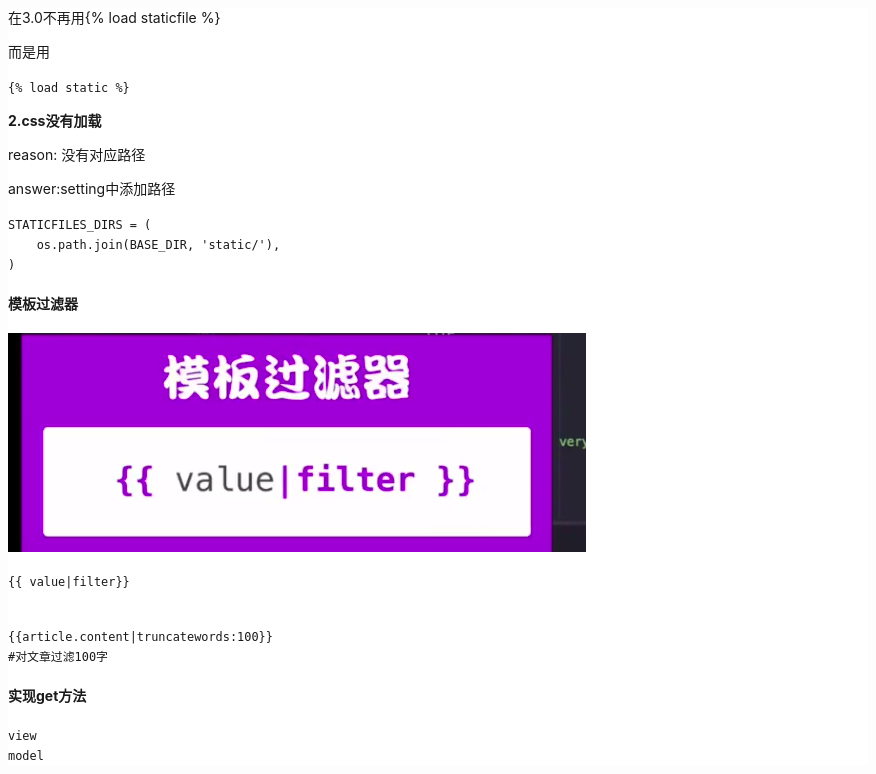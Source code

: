 在3.0不再用{% load staticfile %}

而是用

```
{% load static %}
```

**2.css没有加载**

reason:  没有对应路径

answer:setting中添加路径

```
STATICFILES_DIRS = (
    os.path.join(BASE_DIR, 'static/'),
)
```

#### 模板过滤器

![image-20210409201328557](../../img/image-20210409201328557.png)

```
{{ value|filter}}
```

```

{{article.content|truncatewords:100}}
#对文章过滤100字
```





####  实现get方法





```
view
model
```
